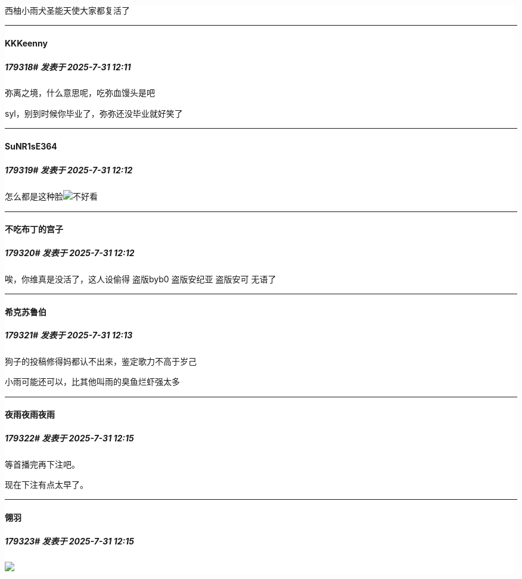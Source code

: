 西柚小雨犬圣能天使大家都复活了

*****

####  KKKeenny  
##### 179318#       发表于 2025-7-31 12:11

弥离之境，什么意思呢，吃弥血馒头是吧

syl，别到时候你毕业了，弥弥还没毕业就好笑了


*****

####  SuNR1sE364  
##### 179319#       发表于 2025-7-31 12:12

怎么都是这种脸<img src="https://static.stage1st.com/image/smiley/face2017/001.png" referrerpolicy="no-referrer">不好看

*****

####  不吃布丁的宫子  
##### 179320#       发表于 2025-7-31 12:12

唉，你维真是没活了，这人设偷得
盗版byb0
盗版安纪亚
盗版安可
无语了


*****

####  希克苏鲁伯  
##### 179321#       发表于 2025-7-31 12:13

狗子的投稿修得妈都认不出来，鉴定歌力不高于岁己

小雨可能还可以，比其他叫雨的臭鱼烂虾强太多

*****

####  夜雨夜雨夜雨  
##### 179322#       发表于 2025-7-31 12:15

等首播完再下注吧。

现在下注有点太早了。

*****

####  翎羽  
##### 179323#       发表于 2025-7-31 12:15

<img src="https://img.stage1st.com/forum/202507/31/121517sfwgr1iglfmdz66z.png" referrerpolicy="no-referrer">
